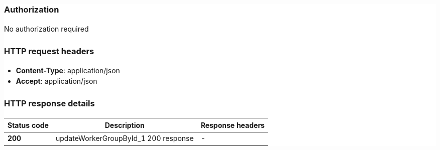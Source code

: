 ### Authorization

No authorization required

### HTTP request headers

- **Content-Type**: application/json
- **Accept**: application/json


### HTTP response details
| Status code | Description | Response headers |
|-------------|-------------|------------------|
| **200** | updateWorkerGroupById_1 200 response |  -  |

